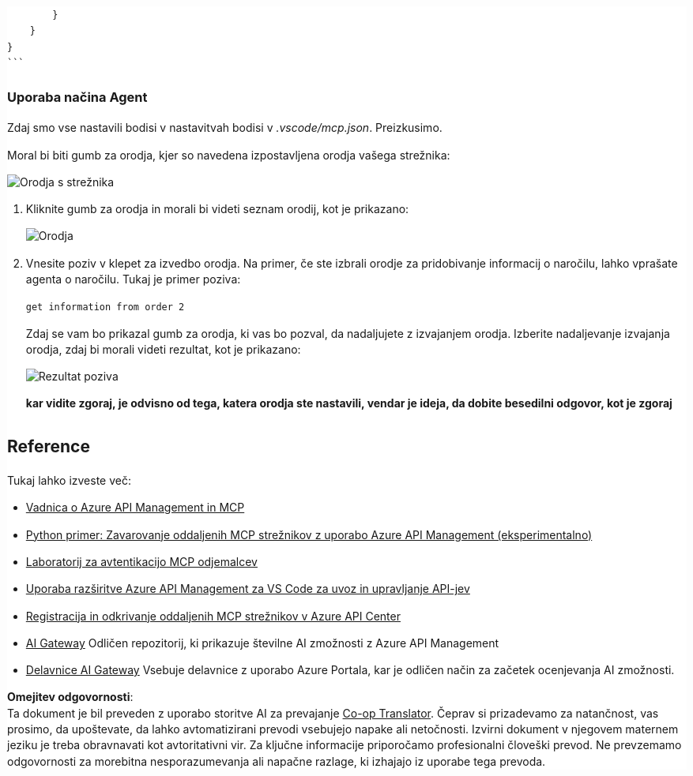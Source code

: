             }
        }
    }
    ```

### Uporaba načina Agent

Zdaj smo vse nastavili bodisi v nastavitvah bodisi v *.vscode/mcp.json*. Preizkusimo.

Moral bi biti gumb za orodja, kjer so navedena izpostavljena orodja vašega strežnika:

![Orodja s strežnika](https://learn.microsoft.com/en-us/azure/api-management/media/export-rest-mcp-server/tools-button-visual-studio-code.png)

1. Kliknite gumb za orodja in morali bi videti seznam orodij, kot je prikazano:

    ![Orodja](https://learn.microsoft.com/en-us/azure/api-management/media/export-rest-mcp-server/select-tools-visual-studio-code.png)

1. Vnesite poziv v klepet za izvedbo orodja. Na primer, če ste izbrali orodje za pridobivanje informacij o naročilu, lahko vprašate agenta o naročilu. Tukaj je primer poziva:

    ```text
    get information from order 2
    ```

    Zdaj se vam bo prikazal gumb za orodja, ki vas bo pozval, da nadaljujete z izvajanjem orodja. Izberite nadaljevanje izvajanja orodja, zdaj bi morali videti rezultat, kot je prikazano:

    ![Rezultat poziva](https://learn.microsoft.com/en-us/azure/api-management/media/export-rest-mcp-server/chat-results-visual-studio-code.png)

    **kar vidite zgoraj, je odvisno od tega, katera orodja ste nastavili, vendar je ideja, da dobite besedilni odgovor, kot je zgoraj**

## Reference

Tukaj lahko izveste več:

- [Vadnica o Azure API Management in MCP](https://learn.microsoft.com/en-us/azure/api-management/export-rest-mcp-server)
- [Python primer: Zavarovanje oddaljenih MCP strežnikov z uporabo Azure API Management (eksperimentalno)](https://github.com/Azure-Samples/remote-mcp-apim-functions-python)

- [Laboratorij za avtentikacijo MCP odjemalcev](https://github.com/Azure-Samples/AI-Gateway/tree/main/labs/mcp-client-authorization)

- [Uporaba razširitve Azure API Management za VS Code za uvoz in upravljanje API-jev](https://learn.microsoft.com/en-us/azure/api-management/visual-studio-code-tutorial)

- [Registracija in odkrivanje oddaljenih MCP strežnikov v Azure API Center](https://learn.microsoft.com/en-us/azure/api-center/register-discover-mcp-server)
- [AI Gateway](https://github.com/Azure-Samples/AI-Gateway) Odličen repozitorij, ki prikazuje številne AI zmožnosti z Azure API Management
- [Delavnice AI Gateway](https://azure-samples.github.io/AI-Gateway/) Vsebuje delavnice z uporabo Azure Portala, kar je odličen način za začetek ocenjevanja AI zmožnosti.

**Omejitev odgovornosti**:  
Ta dokument je bil preveden z uporabo storitve AI za prevajanje [Co-op Translator](https://github.com/Azure/co-op-translator). Čeprav si prizadevamo za natančnost, vas prosimo, da upoštevate, da lahko avtomatizirani prevodi vsebujejo napake ali netočnosti. Izvirni dokument v njegovem maternem jeziku je treba obravnavati kot avtoritativni vir. Za ključne informacije priporočamo profesionalni človeški prevod. Ne prevzemamo odgovornosti za morebitna nesporazumevanja ali napačne razlage, ki izhajajo iz uporabe tega prevoda.